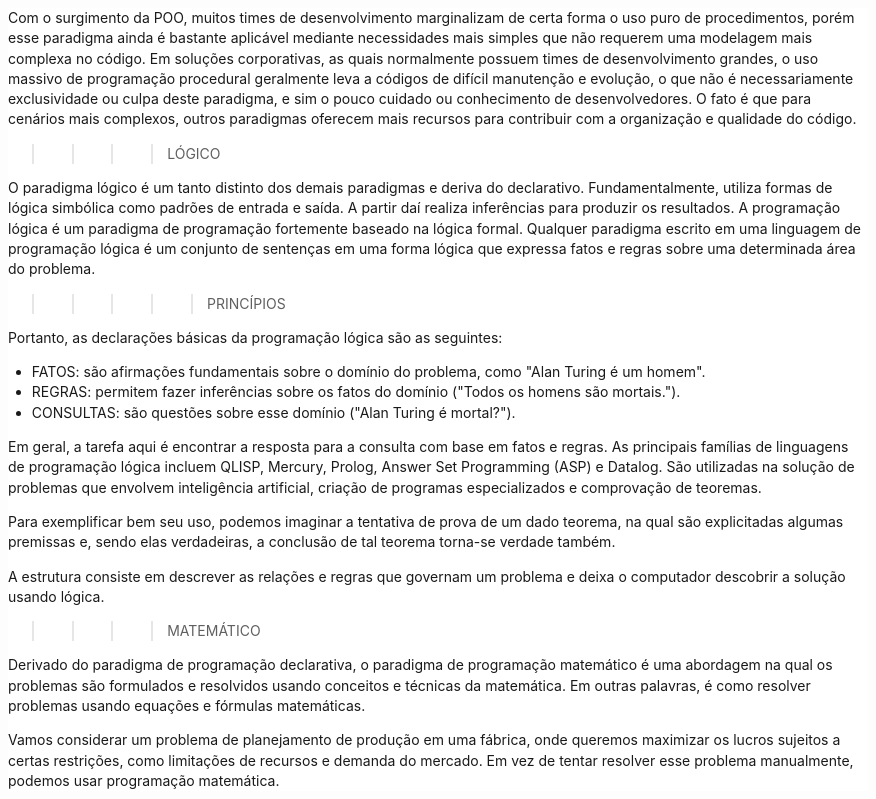  Com o surgimento da POO, muitos times de desenvolvimento marginalizam de certa forma o uso puro de procedimentos, porém esse paradigma
ainda é bastante aplicável mediante necessidades mais simples que não requerem uma modelagem mais complexa no código. Em soluções
corporativas, as quais normalmente possuem times de desenvolvimento grandes, o uso massivo de programação procedural geralmente
leva a códigos de difícil manutenção e evolução, o que não é necessariamente exclusividade ou culpa deste paradigma, e sim o pouco
cuidado ou conhecimento de desenvolvedores. O fato é que para cenários mais complexos, outros paradigmas oferecem mais recursos para
contribuir com a organização e qualidade do código.

>>>>LÓGICO

 O paradigma lógico é um tanto distinto dos demais paradigmas e deriva do declarativo. Fundamentalmente, utiliza formas de lógica
simbólica como padrões de entrada e saída. A partir daí realiza inferências para produzir os resultados. A programação lógica é um
paradigma de programação fortemente baseado na lógica formal. Qualquer paradigma escrito em uma linguagem de programação lógica é
um conjunto de sentenças em uma forma lógica que expressa fatos e regras sobre uma determinada área do problema.

>>>>>PRINCÍPIOS

 Portanto, as declarações básicas da programação lógica são as seguintes:
 - FATOS: são afirmações fundamentais sobre o domínio do problema, como "Alan Turing é um homem".
 - REGRAS: permitem fazer inferências sobre os fatos do domínio ("Todos os homens são mortais.").
 - CONSULTAS: são questões sobre esse domínio ("Alan Turing é mortal?").

 Em geral, a tarefa aqui é encontrar a resposta para a consulta com base em fatos e regras. As principais famílias de linguagens de
programação lógica incluem QLISP, Mercury, Prolog, Answer Set Programming (ASP) e Datalog. São utilizadas na solução de problemas que
envolvem inteligência artificial, criação de programas especializados e comprovação de teoremas.

 Para exemplificar bem seu uso, podemos imaginar a tentativa de prova de um dado teorema, na qual são explicitadas algumas premissas
e, sendo elas verdadeiras, a conclusão de tal teorema torna-se verdade também.

 A estrutura consiste em descrever as relações e regras que governam um problema e deixa o computador descobrir a solução usando lógica.

>>>>MATEMÁTICO

 Derivado do paradigma de programação declarativa, o paradigma de programação matemático é uma abordagem na qual os problemas são
formulados e resolvidos usando conceitos e técnicas da matemática. Em outras palavras, é como resolver problemas usando equações e
fórmulas matemáticas.

 Vamos considerar um problema de planejamento de produção em uma fábrica, onde queremos maximizar os lucros sujeitos
a certas restrições, como limitações de recursos e demanda do mercado. Em vez de tentar resolver esse problema manualmente, podemos
usar programação matemática.

